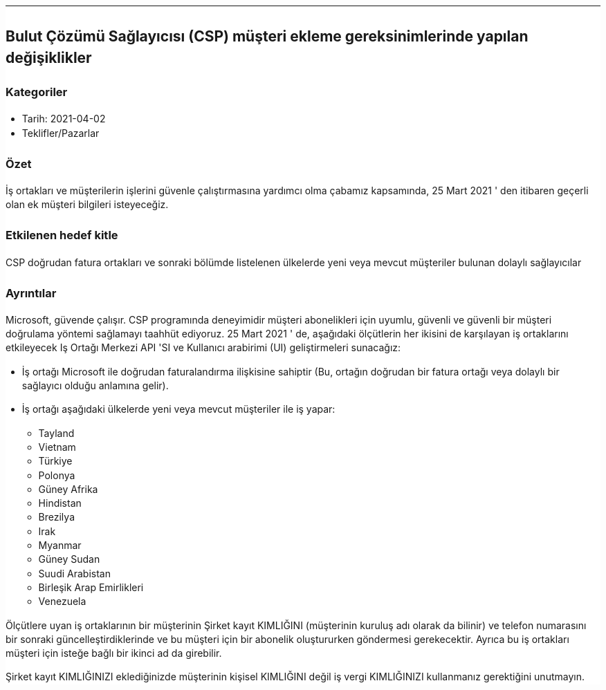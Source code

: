 ________________
## <a name="changes-to-the-cloud-solution-provider-csp-customer-onboarding-requirements"></a><a name="2"></a>Bulut Çözümü Sağlayıcısı (CSP) müşteri ekleme gereksinimlerinde yapılan değişiklikler

### <a name="categories"></a>Kategoriler

- Tarih: 2021-04-02
- Teklifler/Pazarlar

### <a name="summary"></a>Özet

İş ortakları ve müşterilerin işlerini güvenle çalıştırmasına yardımcı olma çabamız kapsamında, 25 Mart 2021 ' den itibaren geçerli olan ek müşteri bilgileri isteyeceğiz.

### <a name="impacted-audience"></a>Etkilenen hedef kitle

CSP doğrudan fatura ortakları ve sonraki bölümde listelenen ülkelerde yeni veya mevcut müşteriler bulunan dolaylı sağlayıcılar

### <a name="details"></a>Ayrıntılar

Microsoft, güvende çalışır. CSP programında deneyimidir müşteri abonelikleri için uyumlu, güvenli ve güvenli bir müşteri doğrulama yöntemi sağlamayı taahhüt ediyoruz. 25 Mart 2021 ' de, aşağıdaki ölçütlerin her ikisini de karşılayan iş ortaklarını etkileyecek Iş Ortağı Merkezi API 'SI ve Kullanıcı arabirimi (UI) geliştirmeleri sunacağız:

- İş ortağı Microsoft ile doğrudan faturalandırma ilişkisine sahiptir (Bu, ortağın doğrudan bir fatura ortağı veya dolaylı bir sağlayıcı olduğu anlamına gelir).

- İş ortağı aşağıdaki ülkelerde yeni veya mevcut müşteriler ile iş yapar:

    - Tayland
    - Vietnam
    - Türkiye
    - Polonya
    - Güney Afrika
    - Hindistan
    - Brezilya
    - Irak
    - Myanmar
    - Güney Sudan
    - Suudi Arabistan
    - Birleşik Arap Emirlikleri
    - Venezuela

Ölçütlere uyan iş ortaklarının bir müşterinin Şirket kayıt KIMLIĞINI (müşterinin kuruluş adı olarak da bilinir) ve telefon numarasını bir sonraki güncelleştirdiklerinde ve bu müşteri için bir abonelik oluştururken göndermesi gerekecektir. Ayrıca bu iş ortakları müşteri için isteğe bağlı bir ikinci ad da girebilir.

Şirket kayıt KIMLIĞINIZI eklediğinizde müşterinin kişisel KIMLIĞINI değil iş vergi KIMLIĞINIZI kullanmanız gerektiğini unutmayın.
